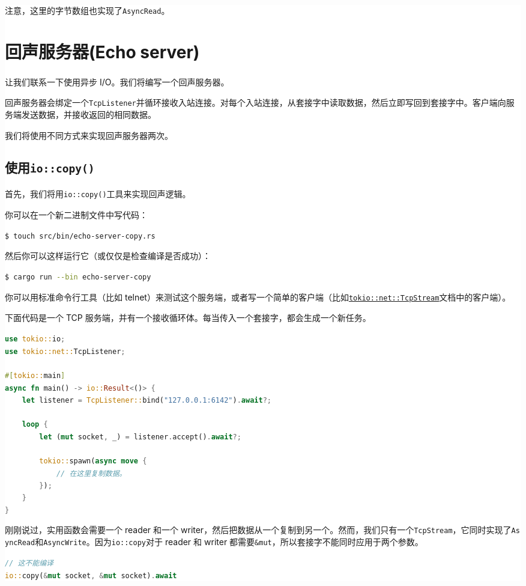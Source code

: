 注意，这里的字节数组也实现了`AsyncRead`。

# 回声服务器(Echo server)

让我们联系一下使用异步 I/O。我们将编写一个回声服务器。

回声服务器会绑定一个`TcpListener`并循环接收入站连接。对每个入站连接，从套接字中读取数据，然后立即写回到套接字中。客户端向服务端发送数据，并接收返回的相同数据。

我们将使用不同方式来实现回声服务器两次。

## 使用`io::copy()`

首先，我们将用`io::copy()`工具来实现回声逻辑。

你可以在一个新二进制文件中写代码：

```bash
$ touch src/bin/echo-server-copy.rs
```

然后你可以这样运行它（或仅仅是检查编译是否成功）：

```bash
$ cargo run --bin echo-server-copy
```

你可以用标准命令行工具（比如 telnet）来测试这个服务端，或者写一个简单的客户端（比如[`tokio::net::TcpStream`](https://docs.rs/tokio/1/tokio/net/struct.TcpStream.html#examples)文档中的客户端）。

下面代码是一个 TCP 服务端，并有一个接收循环体。每当传入一个套接字，都会生成一个新任务。

```rust
use tokio::io;
use tokio::net::TcpListener;

#[tokio::main]
async fn main() -> io::Result<()> {
    let listener = TcpListener::bind("127.0.0.1:6142").await?;

    loop {
        let (mut socket, _) = listener.accept().await?;

        tokio::spawn(async move {
            // 在这里复制数据。
        });
    }
}
```

刚刚说过，实用函数会需要一个 reader 和一个 writer，然后把数据从一个复制到另一个。然而，我们只有一个`TcpStream`，它同时实现了`AsyncRead`和`AsyncWrite`。因为`io::copy`对于 reader 和 writer 都需要`&mut`，所以套接字不能同时应用于两个参数。

```rust
// 这不能编译
io::copy(&mut socket, &mut socket).await
```
